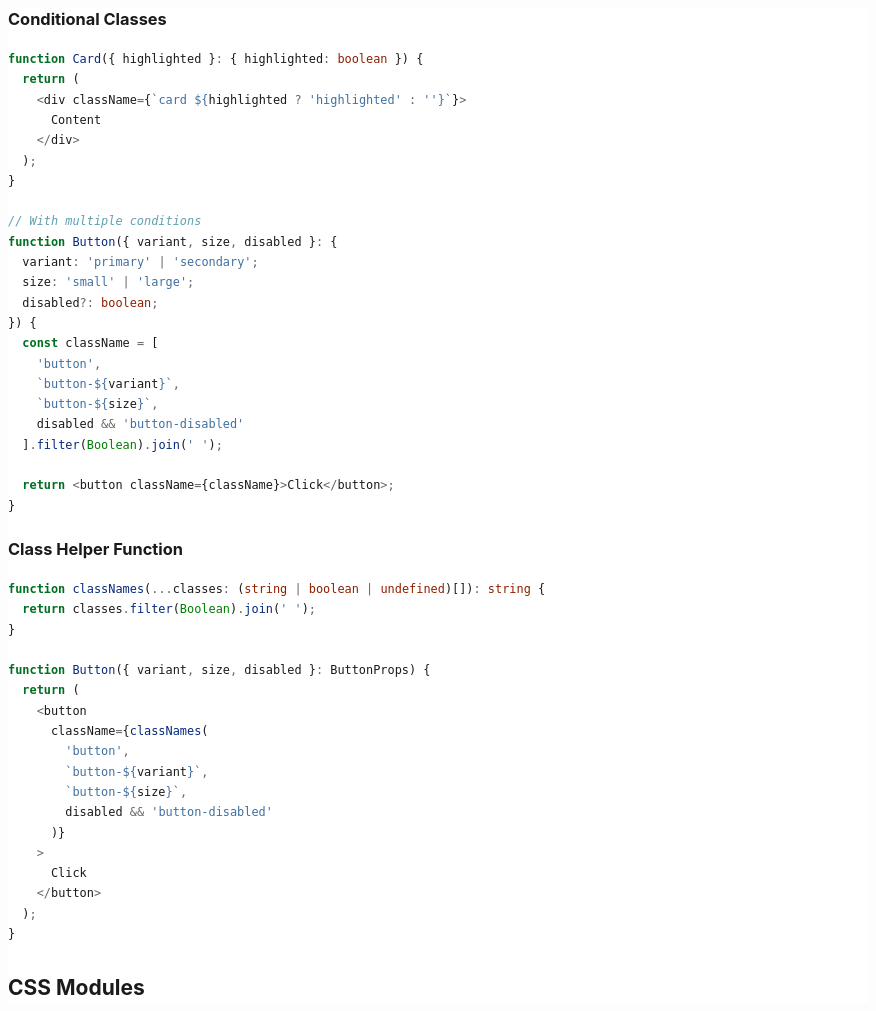 ### Conditional Classes

```typescript
function Card({ highlighted }: { highlighted: boolean }) {
  return (
    <div className={`card ${highlighted ? 'highlighted' : ''}`}>
      Content
    </div>
  );
}

// With multiple conditions
function Button({ variant, size, disabled }: {
  variant: 'primary' | 'secondary';
  size: 'small' | 'large';
  disabled?: boolean;
}) {
  const className = [
    'button',
    `button-${variant}`,
    `button-${size}`,
    disabled && 'button-disabled'
  ].filter(Boolean).join(' ');

  return <button className={className}>Click</button>;
}
```

### Class Helper Function

```typescript
function classNames(...classes: (string | boolean | undefined)[]): string {
  return classes.filter(Boolean).join(' ');
}

function Button({ variant, size, disabled }: ButtonProps) {
  return (
    <button
      className={classNames(
        'button',
        `button-${variant}`,
        `button-${size}`,
        disabled && 'button-disabled'
      )}
    >
      Click
    </button>
  );
}
```

## CSS Modules
